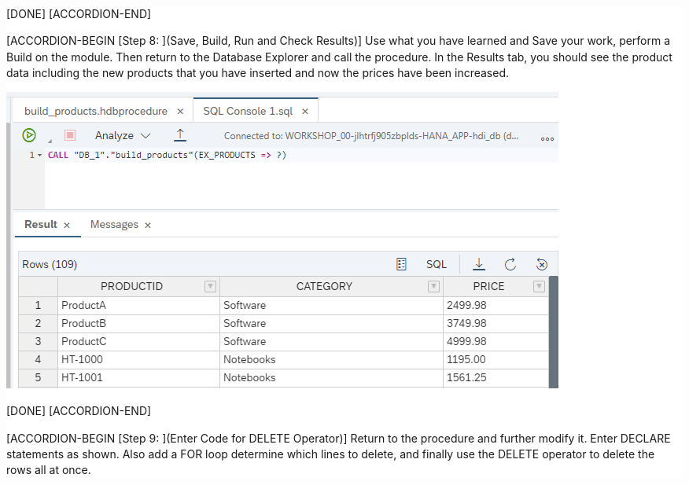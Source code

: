 ```
```

[DONE]
[ACCORDION-END]

[ACCORDION-BEGIN [Step 8: ](Save, Build, Run and Check Results)]
Use what you have learned and Save your work, perform a Build on the module. Then return to the Database Explorer and call the procedure.  In the Results tab, you should see the product data including the new products that you have inserted and now the prices have been increased.

![results](6.png)

[DONE]
[ACCORDION-END]

[ACCORDION-BEGIN [Step 9: ](Enter Code for DELETE Operator)]
Return to the procedure and further modify it.  Enter DECLARE statements as shown. Also add a FOR loop determine which lines to delete, and finally use the DELETE operator to delete the rows all at once.
